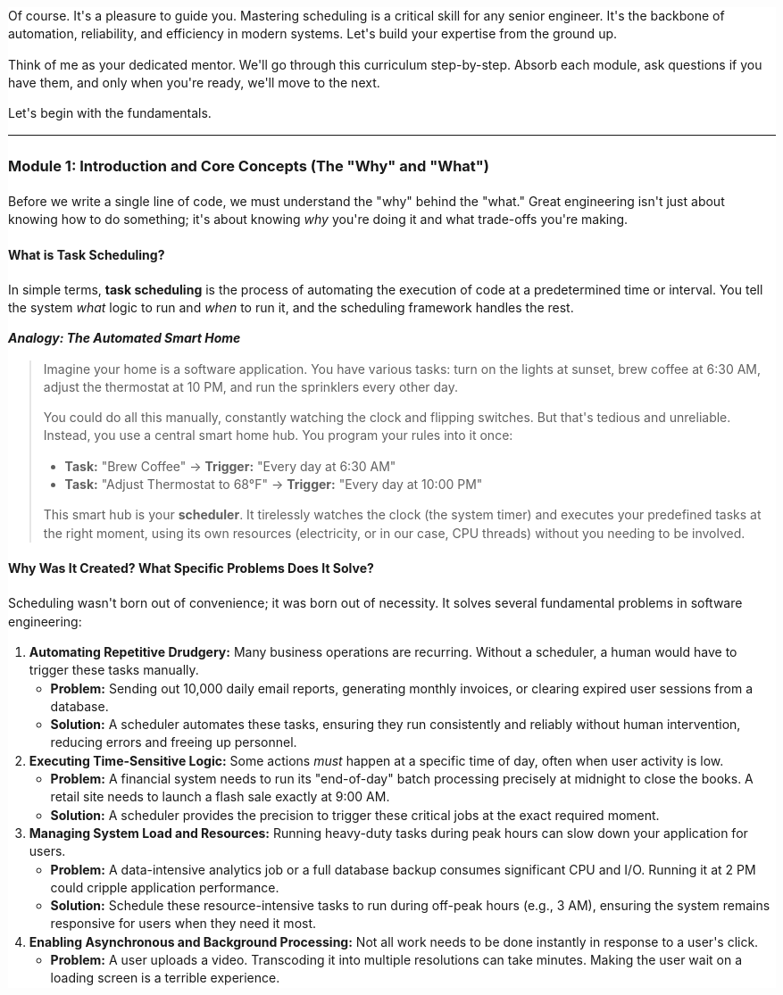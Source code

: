 Of course. It's a pleasure to guide you. Mastering scheduling is a critical skill for any senior engineer. It's the backbone of automation, reliability, and efficiency in modern systems. Let's build your expertise from the ground up.

Think of me as your dedicated mentor. We'll go through this curriculum step-by-step. Absorb each module, ask questions if you have them, and only when you're ready, we'll move to the next.

Let's begin with the fundamentals.

***

### **Module 1: Introduction and Core Concepts (The "Why" and "What")**

Before we write a single line of code, we must understand the "why" behind the "what." Great engineering isn't just about knowing how to do something; it's about knowing *why* you're doing it and what trade-offs you're making.

#### **What is Task Scheduling?**

In simple terms, **task scheduling** is the process of automating the execution of code at a predetermined time or interval. You tell the system *what* logic to run and *when* to run it, and the scheduling framework handles the rest.

***Analogy: The Automated Smart Home***
> Imagine your home is a software application. You have various tasks: turn on the lights at sunset, brew coffee at 6:30 AM, adjust the thermostat at 10 PM, and run the sprinklers every other day.
>
> You could do all this manually, constantly watching the clock and flipping switches. But that's tedious and unreliable. Instead, you use a central smart home hub. You program your rules into it once:
> - **Task:** "Brew Coffee" -> **Trigger:** "Every day at 6:30 AM"
> - **Task:** "Adjust Thermostat to 68°F" -> **Trigger:** "Every day at 10:00 PM"
>
> This smart hub is your **scheduler**. It tirelessly watches the clock (the system timer) and executes your predefined tasks at the right moment, using its own resources (electricity, or in our case, CPU threads) without you needing to be involved.

#### **Why Was It Created? What Specific Problems Does It Solve?**

Scheduling wasn't born out of convenience; it was born out of necessity. It solves several fundamental problems in software engineering:

1. **Automating Repetitive Drudgery:** Many business operations are recurring. Without a scheduler, a human would have to trigger these tasks manually.
    * **Problem:** Sending out 10,000 daily email reports, generating monthly invoices, or clearing expired user sessions from a database.
    * **Solution:** A scheduler automates these tasks, ensuring they run consistently and reliably without human intervention, reducing errors and freeing up personnel.
2. **Executing Time-Sensitive Logic:** Some actions *must* happen at a specific time of day, often when user activity is low.
    * **Problem:** A financial system needs to run its "end-of-day" batch processing precisely at midnight to close the books. A retail site needs to launch a flash sale exactly at 9:00 AM.
    * **Solution:** A scheduler provides the precision to trigger these critical jobs at the exact required moment.
3. **Managing System Load and Resources:** Running heavy-duty tasks during peak hours can slow down your application for users.
    * **Problem:** A data-intensive analytics job or a full database backup consumes significant CPU and I/O. Running it at 2 PM could cripple application performance.
    * **Solution:** Schedule these resource-intensive tasks to run during off-peak hours (e.g., 3 AM), ensuring the system remains responsive for users when they need it most.
4. **Enabling Asynchronous and Background Processing:** Not all work needs to be done instantly in response to a user's click.
    * **Problem:** A user uploads a video. Transcoding it into multiple resolutions can take minutes. Making the user wait on a loading screen is a terrible experience.